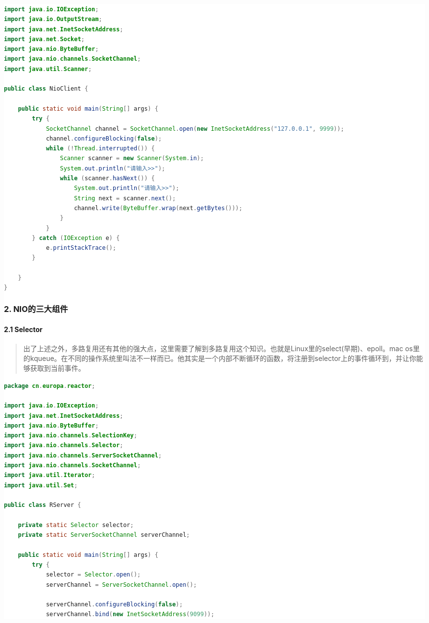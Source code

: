 ```java
import java.io.IOException;
import java.io.OutputStream;
import java.net.InetSocketAddress;
import java.net.Socket;
import java.nio.ByteBuffer;
import java.nio.channels.SocketChannel;
import java.util.Scanner;

public class NioClient {

    public static void main(String[] args) {
        try {
            SocketChannel channel = SocketChannel.open(new InetSocketAddress("127.0.0.1", 9999));
            channel.configureBlocking(false);
            while (!Thread.interrupted()) {
                Scanner scanner = new Scanner(System.in);
                System.out.println("请输入>>");
                while (scanner.hasNext()) {
                    System.out.println("请输入>>");
                    String next = scanner.next();
                    channel.write(ByteBuffer.wrap(next.getBytes()));
                }
            }
        } catch (IOException e) {
            e.printStackTrace();
        }

    }
}

```
### 2. NIO的三大组件

#### 2.1 Selector
> 出了上述之外，多路复用还有其他的强大点，这里需要了解到多路复用这个知识。也就是Linux里的select(早期)、epoll。mac os里的kqueue。在不同的操作系统里叫法不一样而已。他其实是一个内部不断循环的函数，将注册到selector上的事件循环到，并让你能够获取到当前事件。

```java
package cn.europa.reactor;

import java.io.IOException;
import java.net.InetSocketAddress;
import java.nio.ByteBuffer;
import java.nio.channels.SelectionKey;
import java.nio.channels.Selector;
import java.nio.channels.ServerSocketChannel;
import java.nio.channels.SocketChannel;
import java.util.Iterator;
import java.util.Set;

public class RServer {

    private static Selector selector;
    private static ServerSocketChannel serverChannel;

    public static void main(String[] args) {
        try {
            selector = Selector.open();
            serverChannel = ServerSocketChannel.open();

            serverChannel.configureBlocking(false);
            serverChannel.bind(new InetSocketAddress(9099));

```
